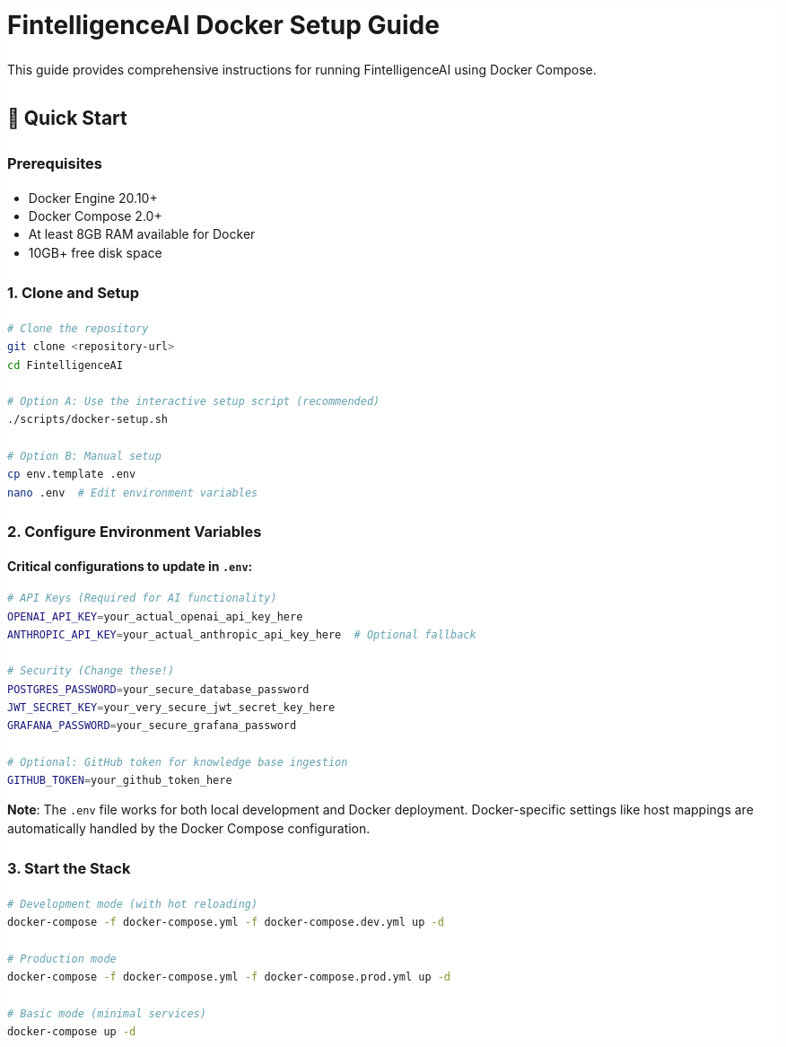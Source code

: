 # FintelligenceAI Docker Setup Guide

This guide provides comprehensive instructions for running FintelligenceAI using Docker Compose.

## 🚀 Quick Start

### Prerequisites

- Docker Engine 20.10+
- Docker Compose 2.0+
- At least 8GB RAM available for Docker
- 10GB+ free disk space

### 1. Clone and Setup

```bash
# Clone the repository
git clone <repository-url>
cd FintelligenceAI

# Option A: Use the interactive setup script (recommended)
./scripts/docker-setup.sh

# Option B: Manual setup
cp env.template .env
nano .env  # Edit environment variables
```

### 2. Configure Environment Variables

**Critical configurations to update in `.env`:**

```bash
# API Keys (Required for AI functionality)
OPENAI_API_KEY=your_actual_openai_api_key_here
ANTHROPIC_API_KEY=your_actual_anthropic_api_key_here  # Optional fallback

# Security (Change these!)
POSTGRES_PASSWORD=your_secure_database_password
JWT_SECRET_KEY=your_very_secure_jwt_secret_key_here
GRAFANA_PASSWORD=your_secure_grafana_password

# Optional: GitHub token for knowledge base ingestion
GITHUB_TOKEN=your_github_token_here
```

**Note**: The `.env` file works for both local development and Docker deployment. Docker-specific settings like host mappings are automatically handled by the Docker Compose configuration.

### 3. Start the Stack

```bash
# Development mode (with hot reloading)
docker-compose -f docker-compose.yml -f docker-compose.dev.yml up -d

# Production mode
docker-compose -f docker-compose.yml -f docker-compose.prod.yml up -d

# Basic mode (minimal services)
docker-compose up -d
```

